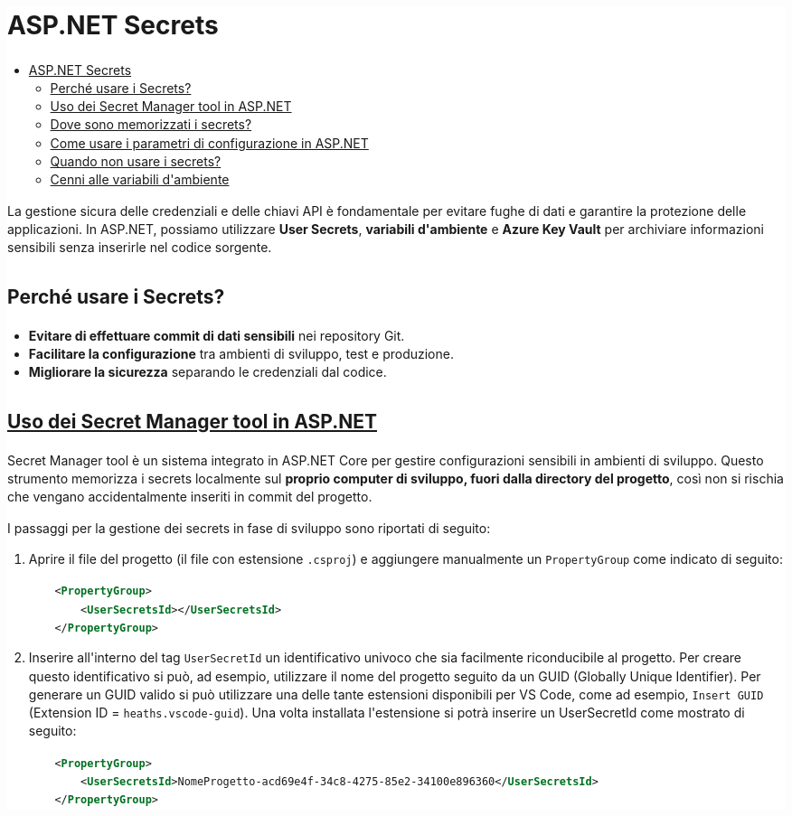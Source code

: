 # ASP.NET Secrets

- [ASP.NET Secrets](#aspnet-secrets)
	- [Perché usare i Secrets?](#perché-usare-i-secrets)
	- [Uso dei Secret Manager tool in ASP.NET](#uso-dei-secret-manager-tool-in-aspnet)
	- [Dove sono memorizzati i secrets?](#dove-sono-memorizzati-i-secrets)
	- [Come usare i parametri di configurazione in ASP.NET](#come-usare-i-parametri-di-configurazione-in-aspnet)
	- [Quando non usare i secrets?](#quando-non-usare-i-secrets)
	- [Cenni alle variabili d'ambiente](#cenni-alle-variabili-dambiente)

La gestione sicura delle credenziali e delle chiavi API è fondamentale per evitare fughe di dati e garantire la protezione delle applicazioni. In ASP.NET, possiamo utilizzare **User Secrets**, **variabili d'ambiente** e **Azure Key Vault** per archiviare informazioni sensibili senza inserirle nel codice sorgente.

## Perché usare i Secrets?

- **Evitare di effettuare commit di dati sensibili** nei repository Git.
- **Facilitare la configurazione** tra ambienti di sviluppo, test e produzione.
- **Migliorare la sicurezza** separando le credenziali dal codice.

## [Uso dei Secret Manager tool in ASP.NET](https://learn.microsoft.com/en-us/aspnet/core/security/app-secrets#secret-manager)

Secret Manager tool è un sistema integrato in ASP.NET Core per gestire configurazioni sensibili in ambienti di sviluppo. Questo strumento memorizza i secrets localmente sul **proprio computer di sviluppo, fuori dalla directory del progetto**, così non si rischia che vengano accidentalmente inseriti in commit del progetto.

I passaggi per la gestione dei secrets in fase di sviluppo sono riportati di seguito:

1. Aprire il file del progetto (il file con estensione `.csproj`) e aggiungere manualmente un `PropertyGroup` come indicato di seguito:

	```xml
		<PropertyGroup>
			<UserSecretsId></UserSecretsId>
		</PropertyGroup>
	```

2. Inserire all'interno del tag `UserSecretId` un identificativo univoco che sia facilmente riconducibile al progetto. Per creare questo identificativo si può, ad esempio, utilizzare il nome del progetto seguito da un GUID (Globally Unique Identifier). Per generare un GUID valido si può utilizzare una delle tante estensioni disponibili per VS Code, come ad esempio, `Insert GUID` (Extension ID = `heaths.vscode-guid`). Una volta installata l'estensione si potrà inserire un UserSecretId come mostrato di seguito:

	```xml
		<PropertyGroup>
			<UserSecretsId>NomeProgetto-acd69e4f-34c8-4275-85e2-34100e896360</UserSecretsId>
		</PropertyGroup>
	```
